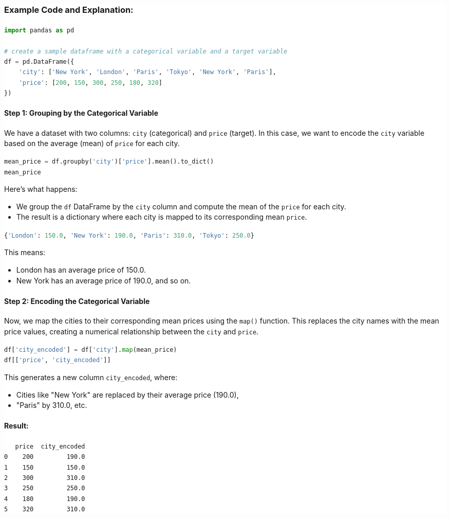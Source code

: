 ### Example Code and Explanation:

```python
import pandas as pd

# create a sample dataframe with a categorical variable and a target variable
df = pd.DataFrame({
    'city': ['New York', 'London', 'Paris', 'Tokyo', 'New York', 'Paris'],
    'price': [200, 150, 300, 250, 180, 320]
})
```

#### Step 1: Grouping by the Categorical Variable
We have a dataset with two columns: `city` (categorical) and `price` (target). In this case, we want to encode the `city` variable based on the average (mean) of `price` for each city.

```python
mean_price = df.groupby('city')['price'].mean().to_dict()
mean_price
```

Here’s what happens:
- We group the `df` DataFrame by the `city` column and compute the mean of the `price` for each city.
- The result is a dictionary where each city is mapped to its corresponding mean `price`.

```python
{'London': 150.0, 'New York': 190.0, 'Paris': 310.0, 'Tokyo': 250.0}
```

This means:
- London has an average price of 150.0.
- New York has an average price of 190.0, and so on.

#### Step 2: Encoding the Categorical Variable
Now, we map the cities to their corresponding mean prices using the `map()` function. This replaces the city names with the mean price values, creating a numerical relationship between the `city` and `price`.

```python
df['city_encoded'] = df['city'].map(mean_price)
df[['price', 'city_encoded']]
```

This generates a new column `city_encoded`, where:
- Cities like "New York" are replaced by their average price (190.0),
- "Paris" by 310.0, etc.

#### Result:
```plaintext
   price  city_encoded
0    200         190.0
1    150         150.0
2    300         310.0
3    250         250.0
4    180         190.0
5    320         310.0
```
